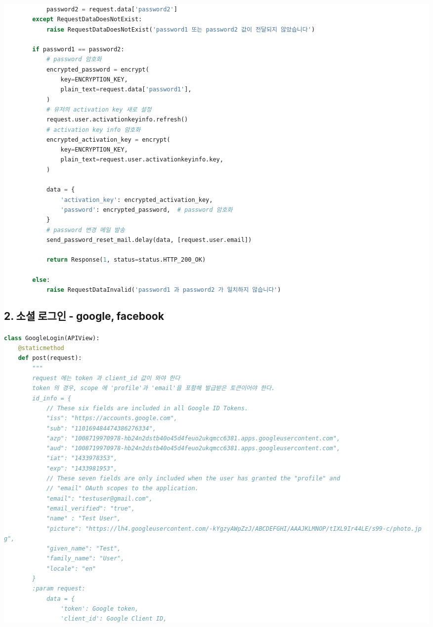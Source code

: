 ```python
            password2 = request.data['password2']
        except RequestDataDoesNotExist:
            raise RequestDataDoesNotExist('password1 또는 password2 값이 전달되지 않았습니다')

        if password1 == password2:
            # password 암호화
            encrypted_password = encrypt(
                key=ENCRYPTION_KEY,
                plain_text=request.data['password1'],
            )
            # 유저의 activation key 새로 설정
            request.user.activationkeyinfo.refresh()
            # activation key info 암호화
            encrypted_activation_key = encrypt(
                key=ENCRYPTION_KEY,
                plain_text=request.user.activationkeyinfo.key,
            )

            data = {
                'activation_key': encrypted_activation_key,
                'password': encrypted_password,  # password 암호화
            }
            # password 변경 메일 발송
            send_password_reset_mail.delay(data, [request.user.email])

            return Response(1, status=status.HTTP_200_OK)

        else:
            raise RequestDataInvalid('password1 과 password2 가 일치하지 않습니다')
```

## 2. 소셜 로그인 - google, facebook

```python
class GoogleLogin(APIView):
    @staticmethod
    def post(request):
        """
        request 에는 token 과 client_id 값이 와야 한다
        token 의 경우, scope 에 'profile'과 'email'을 포함해 발급받은 토큰이어야 한다.
        id_info = {
            // These six fields are included in all Google ID Tokens.
            "iss": "https://accounts.google.com",
            "sub": "110169484474386276334",
            "azp": "1008719970978-hb24n2dstb40o45d4feuo2ukqmcc6381.apps.googleusercontent.com",
            "aud": "1008719970978-hb24n2dstb40o45d4feuo2ukqmcc6381.apps.googleusercontent.com",
            "iat": "1433978353",
            "exp": "1433981953",
            // These seven fields are only included when the user has granted the "profile" and
            // "email" OAuth scopes to the application.
            "email": "testuser@gmail.com",
            "email_verified": "true",
            "name" : "Test User",
            "picture": "https://lh4.googleusercontent.com/-kYgzyAWpZzJ/ABCDEFGHI/AAAJKLMNOP/tIXL9Ir44LE/s99-c/photo.jpg",
            "given_name": "Test",
            "family_name": "User",
            "locale": "en"
        }
        :param request:
            data = {
                'token': Google token,
                'client_id': Google Client ID,
```